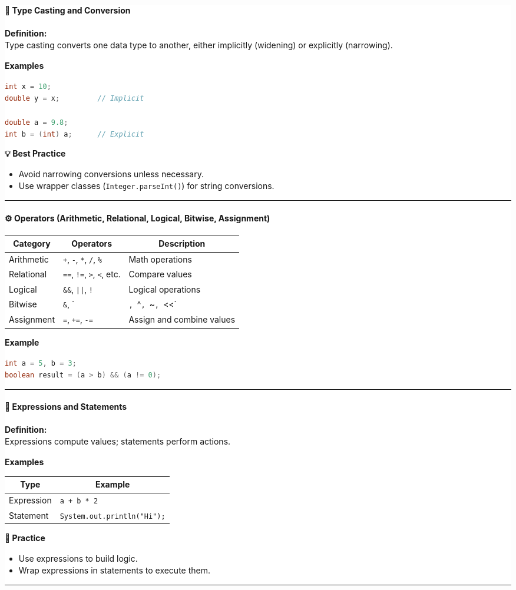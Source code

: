 
#### :test_tube: Type Casting and Conversion

**Definition:**  
Type casting converts one data type to another, either implicitly (widening) or explicitly (narrowing).

**Examples**
```java
int x = 10;
double y = x;         // Implicit

double a = 9.8;
int b = (int) a;      // Explicit
```

**:bulb: Best Practice**
- Avoid narrowing conversions unless necessary.
- Use wrapper classes (`Integer.parseInt()`) for string conversions.

---

#### :gear: Operators (Arithmetic, Relational, Logical, Bitwise, Assignment)

| Category    | Operators                | Description                |
|-------------|--------------------------|----------------------------|
| Arithmetic  | `+`, `-`, `*`, `/`, `%`  | Math operations            |
| Relational  | `==`, `!=`, `>`, `<`, etc.| Compare values            |
| Logical     | `&&`, `\|\|`, `!`        | Logical operations         |
| Bitwise     | `&`, `|`, `^`, `~`, `<<` | Bitwise operations         |
| Assignment  | `=`, `+=`, `-=`          | Assign and combine values  |

**Example**
```java
int a = 5, b = 3;
boolean result = (a > b) && (a != 0);
```

---

#### :brain: Expressions and Statements

**Definition:**  
Expressions compute values; statements perform actions.

**Examples**

| Type        | Example                        |
|-------------|-------------------------------|
| Expression  | `a + b * 2`                   |
| Statement   | `System.out.println("Hi");`   |

**:test_tube: Practice**
- Use expressions to build logic.
- Wrap expressions in statements to execute them.

---